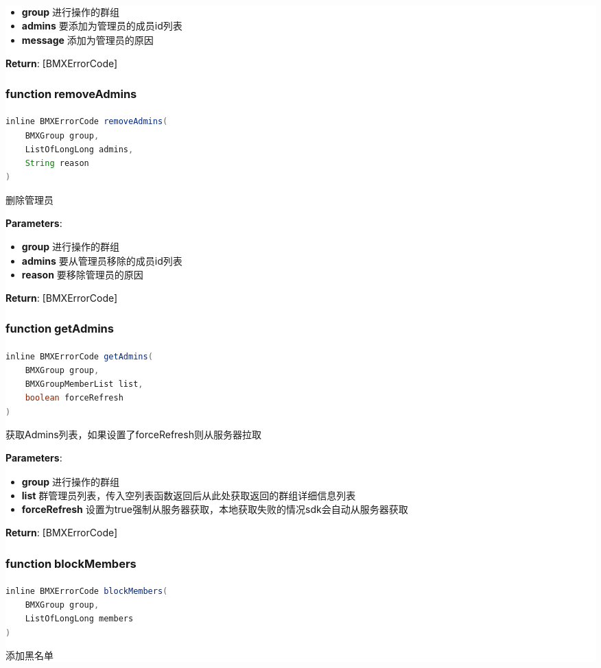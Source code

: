   * **group** 进行操作的群组 
  * **admins** 要添加为管理员的成员id列表 
  * **message** 添加为管理员的原因 


**Return**: [BMXErrorCode]

### function removeAdmins

```java
inline BMXErrorCode removeAdmins(
    BMXGroup group,
    ListOfLongLong admins,
    String reason
)
```

删除管理员 

**Parameters**: 

  * **group** 进行操作的群组 
  * **admins** 要从管理员移除的成员id列表 
  * **reason** 要移除管理员的原因 


**Return**: [BMXErrorCode]

### function getAdmins

```java
inline BMXErrorCode getAdmins(
    BMXGroup group,
    BMXGroupMemberList list,
    boolean forceRefresh
)
```

获取Admins列表，如果设置了forceRefresh则从服务器拉取 

**Parameters**: 

  * **group** 进行操作的群组 
  * **list** 群管理员列表，传入空列表函数返回后从此处获取返回的群组详细信息列表 
  * **forceRefresh** 设置为true强制从服务器获取，本地获取失败的情况sdk会自动从服务器获取 


**Return**: [BMXErrorCode]

### function blockMembers

```java
inline BMXErrorCode blockMembers(
    BMXGroup group,
    ListOfLongLong members
)
```

添加黑名单 
